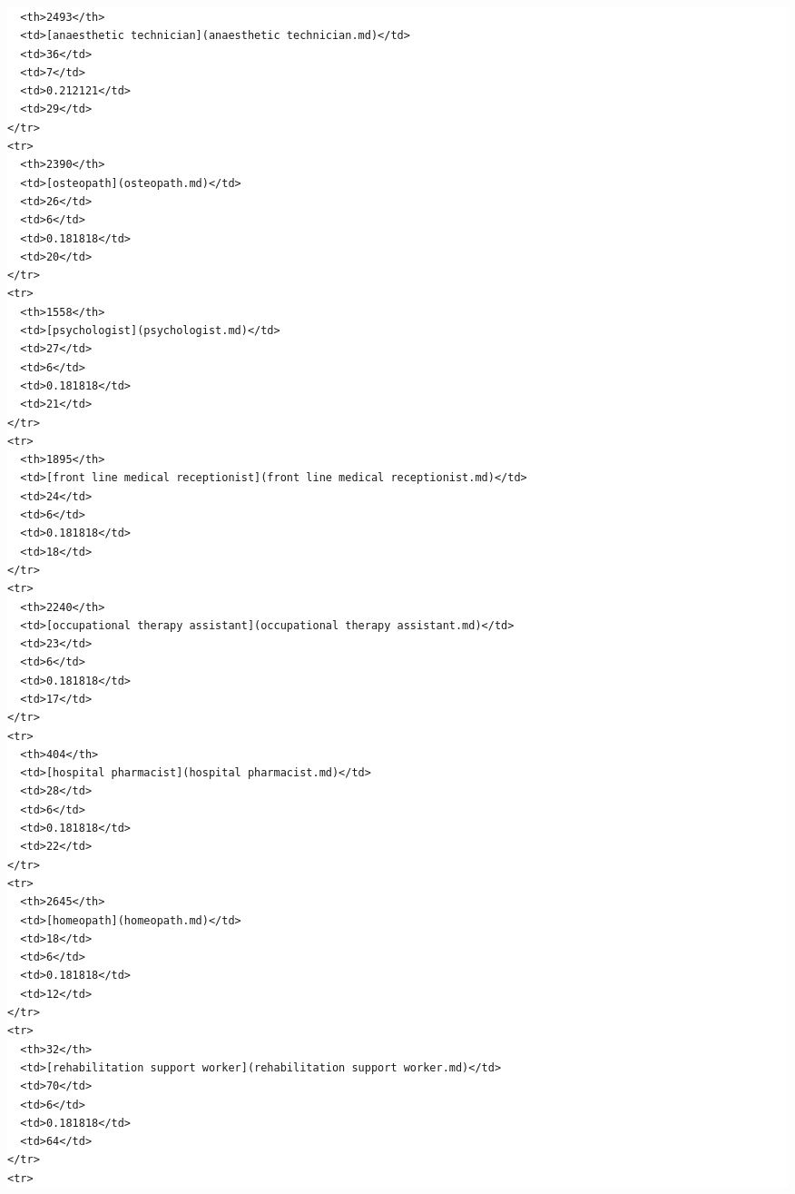       <th>2493</th>
      <td>[anaesthetic technician](anaesthetic technician.md)</td>
      <td>36</td>
      <td>7</td>
      <td>0.212121</td>
      <td>29</td>
    </tr>
    <tr>
      <th>2390</th>
      <td>[osteopath](osteopath.md)</td>
      <td>26</td>
      <td>6</td>
      <td>0.181818</td>
      <td>20</td>
    </tr>
    <tr>
      <th>1558</th>
      <td>[psychologist](psychologist.md)</td>
      <td>27</td>
      <td>6</td>
      <td>0.181818</td>
      <td>21</td>
    </tr>
    <tr>
      <th>1895</th>
      <td>[front line medical receptionist](front line medical receptionist.md)</td>
      <td>24</td>
      <td>6</td>
      <td>0.181818</td>
      <td>18</td>
    </tr>
    <tr>
      <th>2240</th>
      <td>[occupational therapy assistant](occupational therapy assistant.md)</td>
      <td>23</td>
      <td>6</td>
      <td>0.181818</td>
      <td>17</td>
    </tr>
    <tr>
      <th>404</th>
      <td>[hospital pharmacist](hospital pharmacist.md)</td>
      <td>28</td>
      <td>6</td>
      <td>0.181818</td>
      <td>22</td>
    </tr>
    <tr>
      <th>2645</th>
      <td>[homeopath](homeopath.md)</td>
      <td>18</td>
      <td>6</td>
      <td>0.181818</td>
      <td>12</td>
    </tr>
    <tr>
      <th>32</th>
      <td>[rehabilitation support worker](rehabilitation support worker.md)</td>
      <td>70</td>
      <td>6</td>
      <td>0.181818</td>
      <td>64</td>
    </tr>
    <tr>